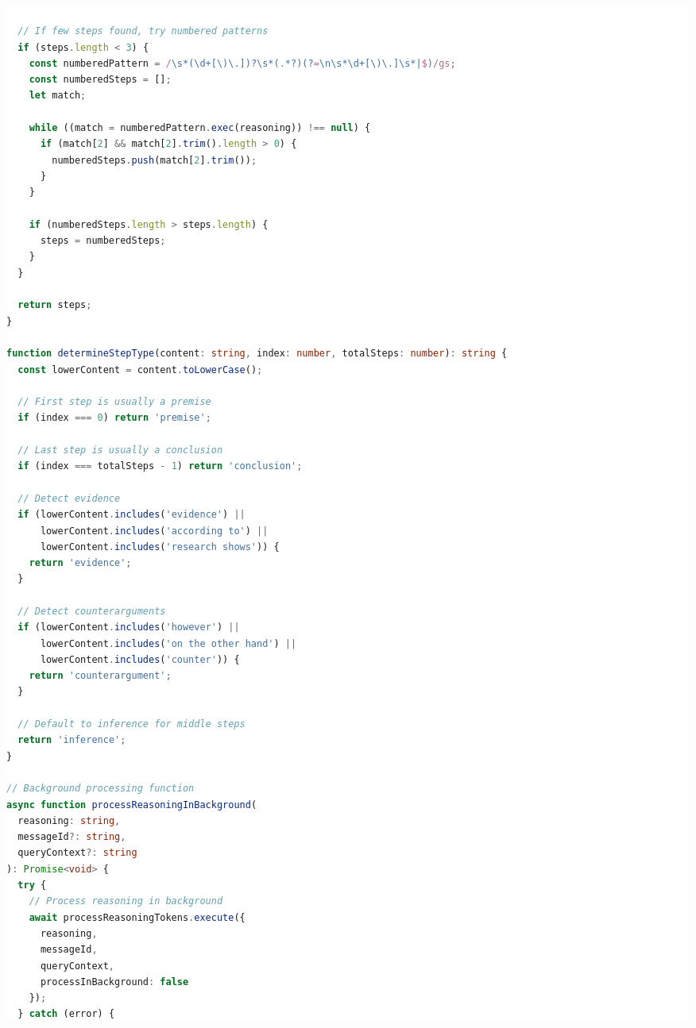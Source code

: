 ```typescript
  
  // If few steps found, try numbered patterns
  if (steps.length < 3) {
    const numberedPattern = /\s*(\d+[\)\.])?\s*(.*?)(?=\n\s*\d+[\)\.]\s*|$)/gs;
    const numberedSteps = [];
    let match;
    
    while ((match = numberedPattern.exec(reasoning)) !== null) {
      if (match[2] && match[2].trim().length > 0) {
        numberedSteps.push(match[2].trim());
      }
    }
    
    if (numberedSteps.length > steps.length) {
      steps = numberedSteps;
    }
  }
  
  return steps;
}

function determineStepType(content: string, index: number, totalSteps: number): string {
  const lowerContent = content.toLowerCase();
  
  // First step is usually a premise
  if (index === 0) return 'premise';
  
  // Last step is usually a conclusion
  if (index === totalSteps - 1) return 'conclusion';
  
  // Detect evidence
  if (lowerContent.includes('evidence') || 
      lowerContent.includes('according to') || 
      lowerContent.includes('research shows')) {
    return 'evidence';
  }
  
  // Detect counterarguments
  if (lowerContent.includes('however') || 
      lowerContent.includes('on the other hand') || 
      lowerContent.includes('counter')) {
    return 'counterargument';
  }
  
  // Default to inference for middle steps
  return 'inference';
}

// Background processing function
async function processReasoningInBackground(
  reasoning: string,
  messageId?: string,
  queryContext?: string
): Promise<void> {
  try {
    // Process reasoning in background
    await processReasoningTokens.execute({
      reasoning,
      messageId,
      queryContext,
      processInBackground: false
    });
  } catch (error) {
```